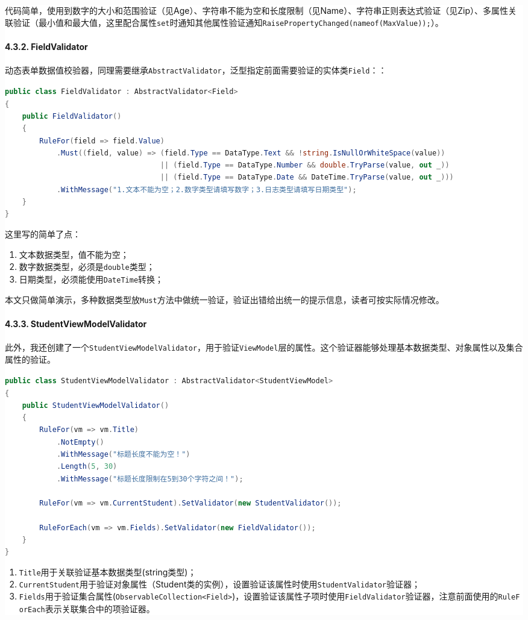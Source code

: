 代码简单，使用到数字的大小和范围验证（见Age）、字符串不能为空和长度限制（见Name）、字符串正则表达式验证（见Zip）、多属性关联验证（最小值和最大值，这里配合属性`set`时通知其他属性验证通知`RaisePropertyChanged(nameof(MaxValue));`）。

#### 4.3.2. FieldValidator

动态表单数据值校验器，同理需要继承`AbstractValidator`，泛型指定前面需要验证的实体类`Field`：：

```csharp
public class FieldValidator : AbstractValidator<Field>
{
    public FieldValidator()
    {
        RuleFor(field => field.Value)
            .Must((field, value) => (field.Type == DataType.Text && !string.IsNullOrWhiteSpace(value))
                                    || (field.Type == DataType.Number && double.TryParse(value, out _))
                                    || (field.Type == DataType.Date && DateTime.TryParse(value, out _)))
            .WithMessage("1.文本不能为空；2.数字类型请填写数字；3.日志类型请填写日期类型");
    }
}
```

这里写的简单了点：

1. 文本数据类型，值不能为空；
2. 数字数据类型，必须是`double`类型；
3. 日期类型，必须能使用`DateTime`转换；

本文只做简单演示，多种数据类型放`Must`方法中做统一验证，验证出错给出统一的提示信息，读者可按实际情况修改。

#### 4.3.3. StudentViewModelValidator

此外，我还创建了一个`StudentViewModelValidator`，用于验证`ViewModel`层的属性。这个验证器能够处理基本数据类型、对象属性以及集合属性的验证。

```csharp
public class StudentViewModelValidator : AbstractValidator<StudentViewModel>
{
    public StudentViewModelValidator()
    {
        RuleFor(vm => vm.Title)
            .NotEmpty()
            .WithMessage("标题长度不能为空！")
            .Length(5, 30)
            .WithMessage("标题长度限制在5到30个字符之间！");

        RuleFor(vm => vm.CurrentStudent).SetValidator(new StudentValidator());

        RuleForEach(vm => vm.Fields).SetValidator(new FieldValidator());
    }
}
```

1. `Title`用于关联验证基本数据类型(string类型)；
2. `CurrentStudent`用于验证对象属性（Student类的实例），设置验证该属性时使用`StudentValidator`验证器；
3. `Fields`用于验证集合属性(`ObservableCollection<Field>`)，设置验证该属性子项时使用`FieldValidator`验证器，注意前面使用的`RuleForEach`表示关联集合中的项验证器。
